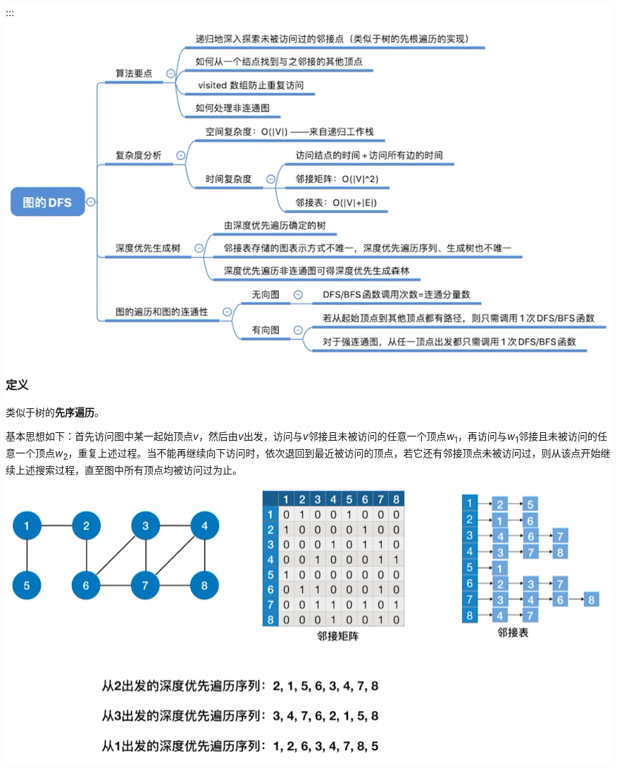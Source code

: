 :::

![](./assets/114.png)

### 定义

类似于树的**先序遍历**。

基本思想如下：首先访问图中某一起始顶点$v$，然后由$v$出发，访问与$v$邻接且未被访问的任意一个顶点$w_1$，再访问与$w_1$邻接且未被访问的任意一个顶点$w_2$，重复上述过程。当不能再继续向下访问时，依次退回到最近被访问的顶点，若它还有邻接顶点未被访问过，则从该点开始继续上述搜索过程，直至图中所有顶点均被访问过为止。

![](./assets/110.png)
